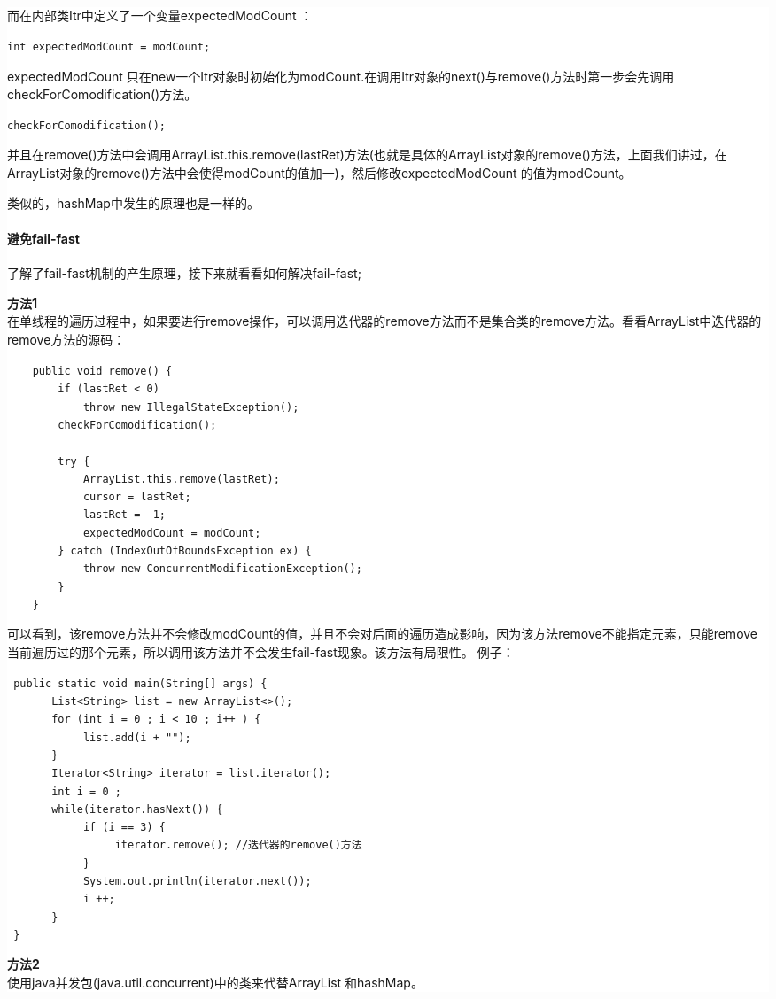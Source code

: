 而在内部类Itr中定义了一个变量expectedModCount ：

    int expectedModCount = modCount;
expectedModCount 只在new一个Itr对象时初始化为modCount.在调用Itr对象的next()与remove()方法时第一步会先调用checkForComodification()方法。    

	checkForComodification();
并且在remove()方法中会调用ArrayList.this.remove(lastRet)方法(也就是具体的ArrayList对象的remove()方法，上面我们讲过，在ArrayList对象的remove()方法中会使得modCount的值加一)，然后修改expectedModCount 的值为modCount。

类似的，hashMap中发生的原理也是一样的。

#### 避免fail-fast
了解了fail-fast机制的产生原理，接下来就看看如何解决fail-fast;  

**方法1**  
在单线程的遍历过程中，如果要进行remove操作，可以调用迭代器的remove方法而不是集合类的remove方法。看看ArrayList中迭代器的remove方法的源码：

        public void remove() {
            if (lastRet < 0)
                throw new IllegalStateException();
            checkForComodification();
    
            try {
                ArrayList.this.remove(lastRet);
                cursor = lastRet;
                lastRet = -1;
                expectedModCount = modCount;
            } catch (IndexOutOfBoundsException ex) {
                throw new ConcurrentModificationException();
            }
        }

可以看到，该remove方法并不会修改modCount的值，并且不会对后面的遍历造成影响，因为该方法remove不能指定元素，只能remove当前遍历过的那个元素，所以调用该方法并不会发生fail-fast现象。该方法有局限性。
例子：

     public static void main(String[] args) {
           List<String> list = new ArrayList<>();
           for (int i = 0 ; i < 10 ; i++ ) {
                list.add(i + "");
           }
           Iterator<String> iterator = list.iterator();
           int i = 0 ;
           while(iterator.hasNext()) {
                if (i == 3) {
                     iterator.remove(); //迭代器的remove()方法
                }
                System.out.println(iterator.next());
                i ++;
           }
     }

**方法2**  
使用java并发包(java.util.concurrent)中的类来代替ArrayList 和hashMap。 
